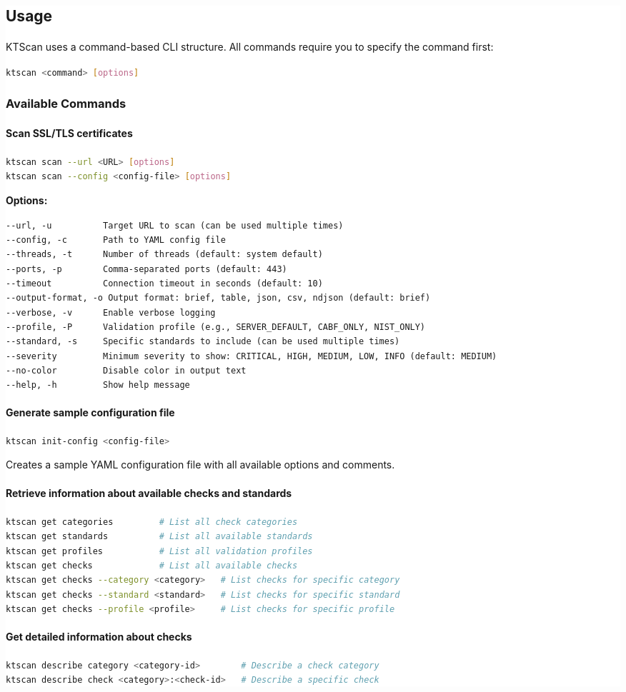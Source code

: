 ## Usage

KTScan uses a command-based CLI structure. All commands require you to specify the command first:

```bash
ktscan <command> [options]
```

### Available Commands

#### Scan SSL/TLS certificates
```bash
ktscan scan --url <URL> [options]
ktscan scan --config <config-file> [options]
```

**Options:**
```
--url, -u          Target URL to scan (can be used multiple times)
--config, -c       Path to YAML config file
--threads, -t      Number of threads (default: system default)
--ports, -p        Comma-separated ports (default: 443)
--timeout          Connection timeout in seconds (default: 10)
--output-format, -o Output format: brief, table, json, csv, ndjson (default: brief)
--verbose, -v      Enable verbose logging
--profile, -P      Validation profile (e.g., SERVER_DEFAULT, CABF_ONLY, NIST_ONLY)
--standard, -s     Specific standards to include (can be used multiple times)
--severity         Minimum severity to show: CRITICAL, HIGH, MEDIUM, LOW, INFO (default: MEDIUM)
--no-color         Disable color in output text
--help, -h         Show help message
```

#### Generate sample configuration file
```bash
ktscan init-config <config-file>
```
Creates a sample YAML configuration file with all available options and comments.

#### Retrieve information about available checks and standards
```bash
ktscan get categories         # List all check categories
ktscan get standards          # List all available standards
ktscan get profiles           # List all validation profiles
ktscan get checks             # List all available checks
ktscan get checks --category <category>   # List checks for specific category
ktscan get checks --standard <standard>   # List checks for specific standard
ktscan get checks --profile <profile>     # List checks for specific profile
```

#### Get detailed information about checks
```bash
ktscan describe category <category-id>        # Describe a check category
ktscan describe check <category>:<check-id>   # Describe a specific check
```
